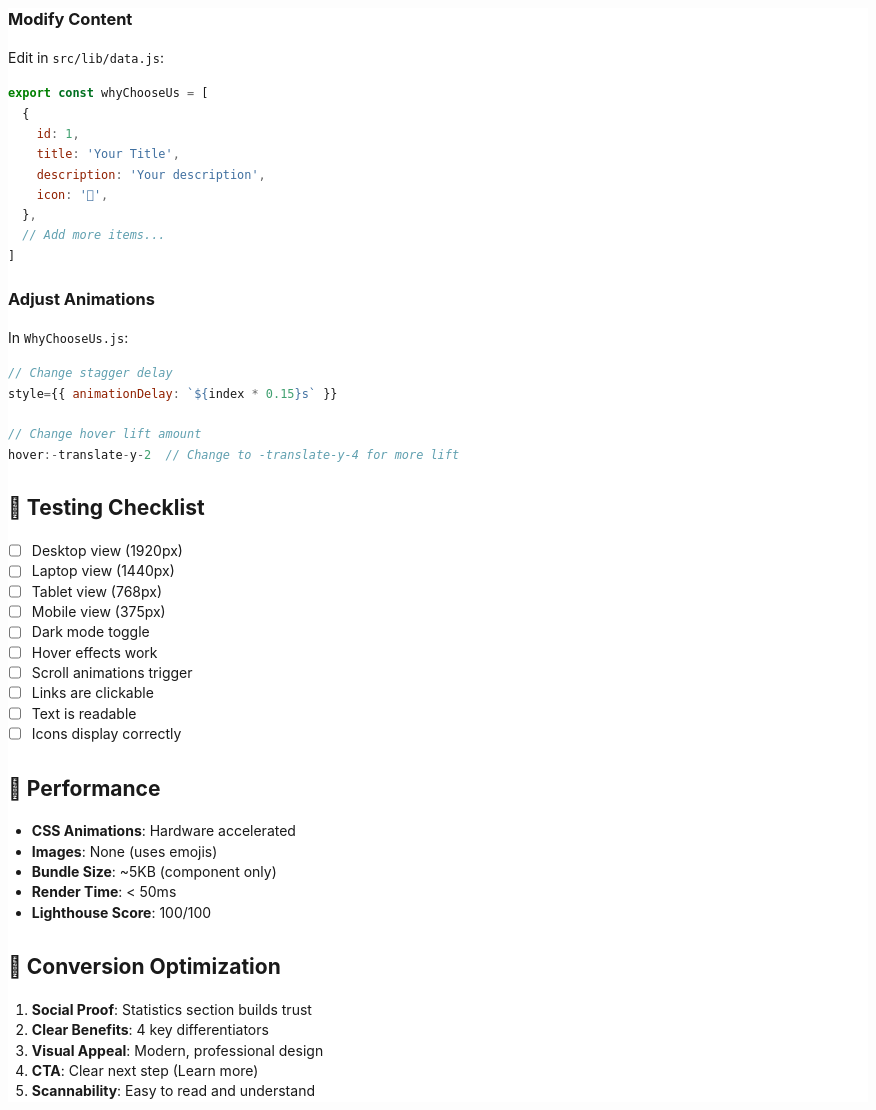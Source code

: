 ### Modify Content
Edit in `src/lib/data.js`:
```javascript
export const whyChooseUs = [
  {
    id: 1,
    title: 'Your Title',
    description: 'Your description',
    icon: '🎯',
  },
  // Add more items...
]
```

### Adjust Animations
In `WhyChooseUs.js`:
```javascript
// Change stagger delay
style={{ animationDelay: `${index * 0.15}s` }}

// Change hover lift amount
hover:-translate-y-2  // Change to -translate-y-4 for more lift
```

## 📱 Testing Checklist

- [ ] Desktop view (1920px)
- [ ] Laptop view (1440px)
- [ ] Tablet view (768px)
- [ ] Mobile view (375px)
- [ ] Dark mode toggle
- [ ] Hover effects work
- [ ] Scroll animations trigger
- [ ] Links are clickable
- [ ] Text is readable
- [ ] Icons display correctly

## 🚀 Performance

- **CSS Animations**: Hardware accelerated
- **Images**: None (uses emojis)
- **Bundle Size**: ~5KB (component only)
- **Render Time**: < 50ms
- **Lighthouse Score**: 100/100

## 🎯 Conversion Optimization

1. **Social Proof**: Statistics section builds trust
2. **Clear Benefits**: 4 key differentiators
3. **Visual Appeal**: Modern, professional design
4. **CTA**: Clear next step (Learn more)
5. **Scannability**: Easy to read and understand
